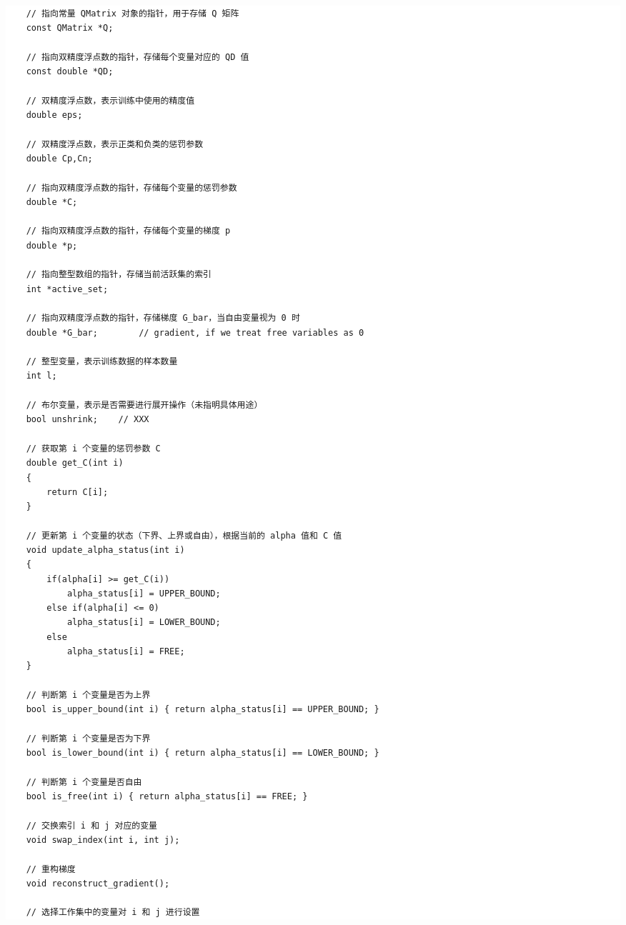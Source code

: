 ```
    // 指向常量 QMatrix 对象的指针，用于存储 Q 矩阵
    const QMatrix *Q;
    
    // 指向双精度浮点数的指针，存储每个变量对应的 QD 值
    const double *QD;
    
    // 双精度浮点数，表示训练中使用的精度值
    double eps;
    
    // 双精度浮点数，表示正类和负类的惩罚参数
    double Cp,Cn;
    
    // 指向双精度浮点数的指针，存储每个变量的惩罚参数
    double *C;
    
    // 指向双精度浮点数的指针，存储每个变量的梯度 p
    double *p;
    
    // 指向整型数组的指针，存储当前活跃集的索引
    int *active_set;
    
    // 指向双精度浮点数的指针，存储梯度 G_bar，当自由变量视为 0 时
    double *G_bar;        // gradient, if we treat free variables as 0
    
    // 整型变量，表示训练数据的样本数量
    int l;
    
    // 布尔变量，表示是否需要进行展开操作（未指明具体用途）
    bool unshrink;    // XXX

    // 获取第 i 个变量的惩罚参数 C
    double get_C(int i)
    {
        return C[i];
    }
    
    // 更新第 i 个变量的状态（下界、上界或自由），根据当前的 alpha 值和 C 值
    void update_alpha_status(int i)
    {
        if(alpha[i] >= get_C(i))
            alpha_status[i] = UPPER_BOUND;
        else if(alpha[i] <= 0)
            alpha_status[i] = LOWER_BOUND;
        else
            alpha_status[i] = FREE;
    }
    
    // 判断第 i 个变量是否为上界
    bool is_upper_bound(int i) { return alpha_status[i] == UPPER_BOUND; }
    
    // 判断第 i 个变量是否为下界
    bool is_lower_bound(int i) { return alpha_status[i] == LOWER_BOUND; }
    
    // 判断第 i 个变量是否自由
    bool is_free(int i) { return alpha_status[i] == FREE; }
    
    // 交换索引 i 和 j 对应的变量
    void swap_index(int i, int j);
    
    // 重构梯度
    void reconstruct_gradient();
    
    // 选择工作集中的变量对 i 和 j 进行设置
```